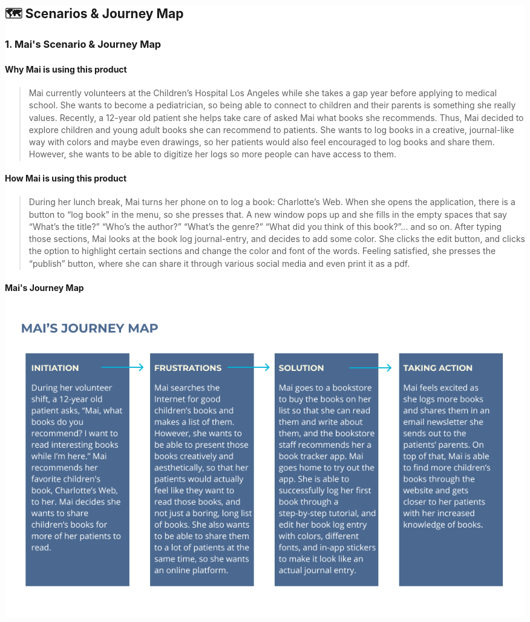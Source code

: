 
## 🗺 Scenarios & Journey Map

### 1. Mai's Scenario & Journey Map
#### Why Mai is using this product
> Mai currently volunteers at the Children’s Hospital Los Angeles while she takes a gap year before applying to medical school. She wants to become a pediatrician, so being able to connect to children and their parents is something she really values. Recently, a 12-year old patient she helps take care of asked Mai what books she recommends. Thus, Mai decided to explore children and young adult books she can recommend to patients. She wants to log books in a creative, journal-like way with colors and maybe even drawings, so her patients would also feel encouraged to log books and share them. However, she wants to be able to digitize her logs so more people can have access to them.

#### How Mai is using this product
> During her lunch break, Mai turns her phone on to log a book: Charlotte’s Web. When she opens the application, there is a button to “log book” in the menu, so she presses that. A new window pops up and she fills in the empty spaces that say “What’s the title?” “Who’s the author?” “What’s the genre?” “What did you think of this book?”... and so on. After typing those sections, Mai looks at the book log journal-entry, and decides to add some color. She clicks the edit button, and clicks the option to highlight certain sections and change the color and font of the words. Feeling satisfied, she presses the “publish” button, where she can share it through various social media and even print it as a pdf. 

#### Mai's Journey Map
<img src="./Persona%201%20Journey%20Map.png">
